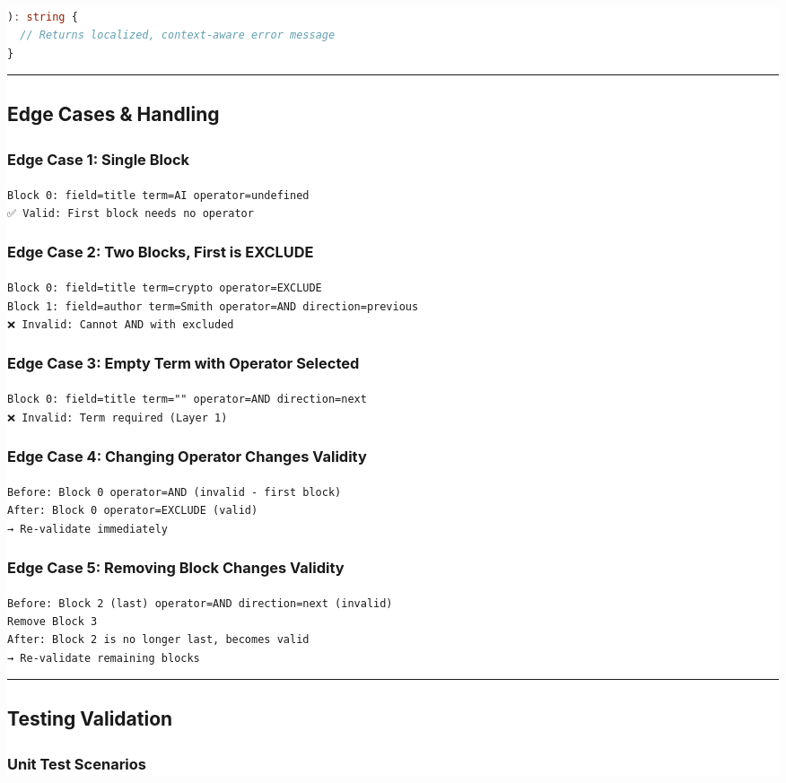```typescript
): string {
  // Returns localized, context-aware error message
}
```

---

## Edge Cases & Handling

### Edge Case 1: Single Block

```
Block 0: field=title term=AI operator=undefined
✅ Valid: First block needs no operator
```

### Edge Case 2: Two Blocks, First is EXCLUDE

```
Block 0: field=title term=crypto operator=EXCLUDE
Block 1: field=author term=Smith operator=AND direction=previous
❌ Invalid: Cannot AND with excluded
```

### Edge Case 3: Empty Term with Operator Selected

```
Block 0: field=title term="" operator=AND direction=next
❌ Invalid: Term required (Layer 1)
```

### Edge Case 4: Changing Operator Changes Validity

```
Before: Block 0 operator=AND (invalid - first block)
After: Block 0 operator=EXCLUDE (valid)
→ Re-validate immediately
```

### Edge Case 5: Removing Block Changes Validity

```
Before: Block 2 (last) operator=AND direction=next (invalid)
Remove Block 3
After: Block 2 is no longer last, becomes valid
→ Re-validate remaining blocks
```

---

## Testing Validation

### Unit Test Scenarios

